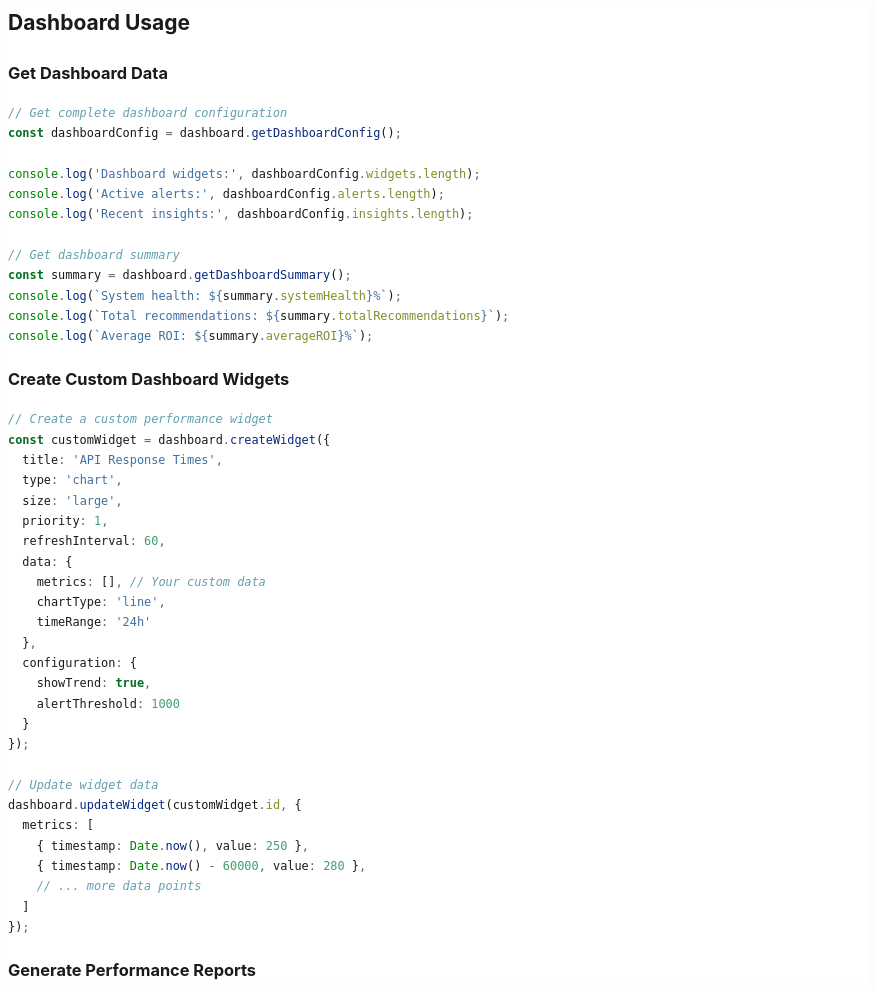 ## Dashboard Usage

### Get Dashboard Data

```typescript
// Get complete dashboard configuration
const dashboardConfig = dashboard.getDashboardConfig();

console.log('Dashboard widgets:', dashboardConfig.widgets.length);
console.log('Active alerts:', dashboardConfig.alerts.length);
console.log('Recent insights:', dashboardConfig.insights.length);

// Get dashboard summary
const summary = dashboard.getDashboardSummary();
console.log(`System health: ${summary.systemHealth}%`);
console.log(`Total recommendations: ${summary.totalRecommendations}`);
console.log(`Average ROI: ${summary.averageROI}%`);
```

### Create Custom Dashboard Widgets

```typescript
// Create a custom performance widget
const customWidget = dashboard.createWidget({
  title: 'API Response Times',
  type: 'chart',
  size: 'large',
  priority: 1,
  refreshInterval: 60,
  data: {
    metrics: [], // Your custom data
    chartType: 'line',
    timeRange: '24h'
  },
  configuration: {
    showTrend: true,
    alertThreshold: 1000
  }
});

// Update widget data
dashboard.updateWidget(customWidget.id, {
  metrics: [
    { timestamp: Date.now(), value: 250 },
    { timestamp: Date.now() - 60000, value: 280 },
    // ... more data points
  ]
});
```

### Generate Performance Reports
